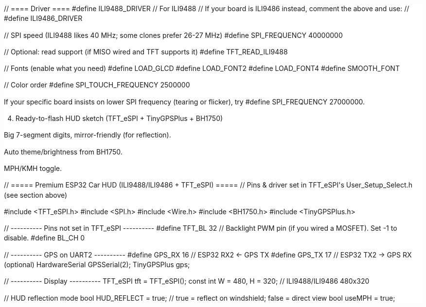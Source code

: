 // ==== Driver ====
#define ILI9488_DRIVER        // For ILI9488
// If your board is ILI9486 instead, comment the above and use:
// #define ILI9486_DRIVER

// SPI speed (ILI9488 likes 40 MHz; some clones prefer 26-27 MHz)
#define SPI_FREQUENCY 40000000

// Optional: read support (if MISO wired and TFT supports it)
#define TFT_READ_ILI9488

// Fonts (enable what you need)
#define LOAD_GLCD
#define LOAD_FONT2
#define LOAD_FONT4
#define SMOOTH_FONT

// Color order
#define SPI_TOUCH_FREQUENCY 2500000


If your specific board insists on lower SPI frequency (tearing or flicker), try #define SPI_FREQUENCY 27000000.

4) Ready-to-flash HUD sketch (TFT_eSPI + TinyGPSPlus + BH1750)

Big 7-segment digits, mirror-friendly (for reflection).

Auto theme/brightness from BH1750.

MPH/KMH toggle.

// ===== Premium ESP32 Car HUD (ILI9488/ILI9486 + TFT_eSPI) =====
// Pins & driver set in TFT_eSPI's User_Setup_Select.h (see section above)

#include <TFT_eSPI.h>
#include <SPI.h>
#include <Wire.h>
#include <BH1750.h>
#include <TinyGPSPlus.h>

// ---------- Pins not set in TFT_eSPI ----------
#define TFT_BL   32        // Backlight PWM pin (if you wired a MOSFET). Set -1 to disable.
#define BL_CH    0

// ---------- GPS on UART2 ----------
#define GPS_RX   16        // ESP32 RX2 <- GPS TX
#define GPS_TX   17        // ESP32 TX2 -> GPS RX (optional)
HardwareSerial GPSSerial(2);
TinyGPSPlus gps;

// ---------- Display ----------
TFT_eSPI tft = TFT_eSPI();
const int W = 480, H = 320;   // ILI9488/ILI9486 480x320

// HUD reflection mode
bool HUD_REFLECT = true;      // true = reflect on windshield; false = direct view
bool useMPH = true;
